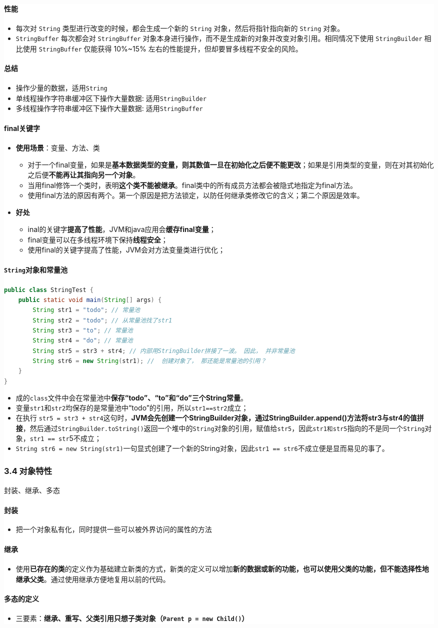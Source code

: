 #### 性能
- 每次对 `String` 类型进行改变的时候，都会生成一个新的 `String` 对象，然后将指针指向新的 `String` 对象。
- `StringBuffer` 每次都会对 `StringBuffer` 对象本身进行操作，而不是生成新的对象并改变对象引用。相同情况下使用 `StringBuilder` 相比使用 `StringBuffer` 仅能获得 10%~15% 左右的性能提升，但却要冒多线程不安全的风险。

#### 总结
* 操作少量的数据，适用`String`
* 单线程操作字符串缓冲区下操作大量数据: 适用`StringBuilder`
* 多线程操作字符串缓冲区下操作大量数据: 适用`StringBuffer`

#### final关键字
* **使用场景**：变量、方法、类
  * 对于一个final变量，如果是**基本数据类型的变量，则其数值一旦在初始化之后便不能更改**；如果是引用类型的变量，则在对其初始化之后便**不能再让其指向另一个对象**。
  *  当用final修饰一个类时，表明**这个类不能被继承**。final类中的所有成员方法都会被隐式地指定为final方法。
  *  使用final方法的原因有两个。第一个原因是把方法锁定，以防任何继承类修改它的含义；第二个原因是效率。

* **好处**
  * inal的关键字**提高了性能**，JVM和java应用会**缓存final变量**；
  * final变量可以在多线程环境下保持**线程安全**；
  * 使用final的关键字提高了性能，JVM会对方法变量类进行优化；

#### `String`对象和常量池
```java
public class StringTest {
    public static void main(String[] args) {
        String str1 = "todo"; // 常量池
        String str2 = "todo"; // 从常量池找了str1
        String str3 = "to"; // 常量池
        String str4 = "do"; // 常量池
        String str5 = str3 + str4; // 内部用StringBuilder拼接了一波。 因此， 并非常量池
        String str6 = new String(str1); //  创建对象了， 那还能是常量池的引用？
    }
}
```
- 成的`class`文件中会在常量池中**保存“todo”、“to”和“do”三个String常量**。
- 变量`str1`和`str2`均保存的是常量池中“todo”的引用，所以`str1==str2`成立；
- 在执行 `str5 = str3 + str4`这句时，**JVM会先创建一个StringBuilder对象，通过StringBuilder.append()方法将str3与str4的值拼接**，然后通过`StringBuilder.toString()`返回一个堆中的`String`对象的引用，赋值给`str5`，因此`str1和str5`指向的不是同一个`String`对象，`str1 == str`5不成立；
- `String str6 = new String(str1)`一句显式创建了一个新的String对象，因此`str1 == str6`不成立便是显而易见的事了。

### 3.4 对象特性
封装、继承、多态
#### 封装
* 把一个对象私有化，同时提供一些可以被外界访问的属性的方法

#### 继承
* 使用**已存在的类**的定义作为基础建立新类的方式，新类的定义可以增加**新的数据或新的功能，也可以使用父类的功能，但不能选择性地继承父类**。通过使用继承方便地复用以前的代码。

#### 多态的定义
* 三要素：**继承、重写、父类引用只想子类对象（`Parent p = new Child()`）**
